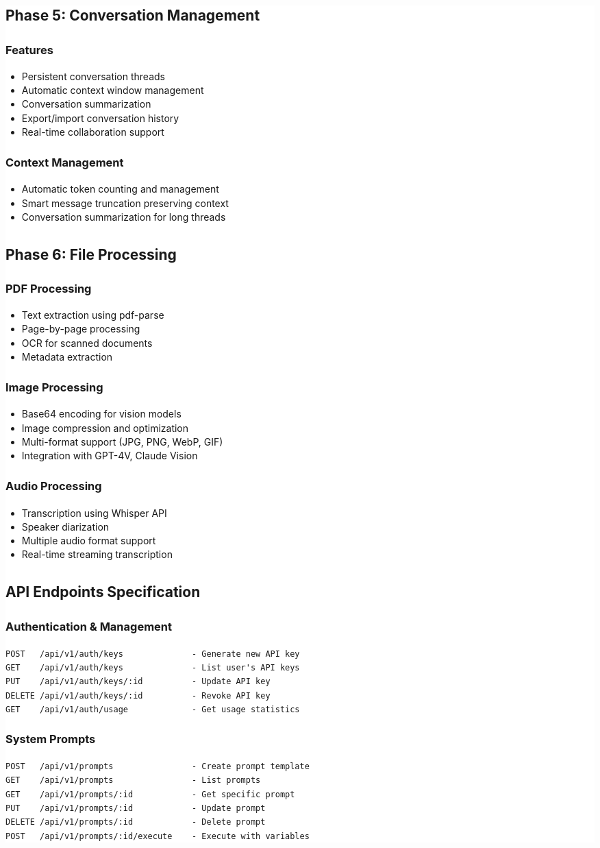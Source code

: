## Phase 5: Conversation Management

### Features
- Persistent conversation threads
- Automatic context window management
- Conversation summarization
- Export/import conversation history
- Real-time collaboration support

### Context Management
- Automatic token counting and management
- Smart message truncation preserving context
- Conversation summarization for long threads

## Phase 6: File Processing

### PDF Processing
- Text extraction using pdf-parse
- Page-by-page processing
- OCR for scanned documents
- Metadata extraction

### Image Processing
- Base64 encoding for vision models
- Image compression and optimization
- Multi-format support (JPG, PNG, WebP, GIF)
- Integration with GPT-4V, Claude Vision

### Audio Processing
- Transcription using Whisper API
- Speaker diarization
- Multiple audio format support
- Real-time streaming transcription

## API Endpoints Specification

### Authentication & Management
```
POST   /api/v1/auth/keys              - Generate new API key
GET    /api/v1/auth/keys              - List user's API keys  
PUT    /api/v1/auth/keys/:id          - Update API key
DELETE /api/v1/auth/keys/:id          - Revoke API key
GET    /api/v1/auth/usage             - Get usage statistics
```

### System Prompts
```
POST   /api/v1/prompts                - Create prompt template
GET    /api/v1/prompts                - List prompts
GET    /api/v1/prompts/:id            - Get specific prompt
PUT    /api/v1/prompts/:id            - Update prompt
DELETE /api/v1/prompts/:id            - Delete prompt
POST   /api/v1/prompts/:id/execute    - Execute with variables
```
